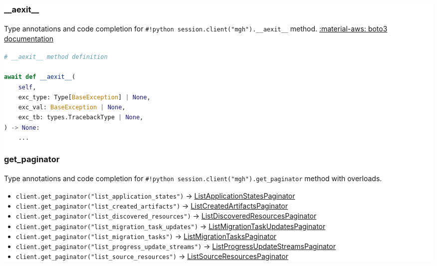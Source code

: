 
### \_\_aexit\_\_



Type annotations and code completion for `#!python session.client("mgh").__aexit__` method.
[:material-aws: boto3 documentation](https://boto3.amazonaws.com/v1/documentation/api/latest/reference/services/mgh.html#MigrationHub.Client)

```python
# __aexit__ method definition

await def __aexit__(
    self,
    exc_type: Type[BaseException] | None,
    exc_val: BaseException | None,
    exc_tb: types.TracebackType | None,
) -> None:
    ...
```




### get_paginator

Type annotations and code completion for `#!python session.client("mgh").get_paginator` method with overloads.

- `client.get_paginator("list_application_states")` -> [ListApplicationStatesPaginator](./paginators.md#listapplicationstatespaginator)
- `client.get_paginator("list_created_artifacts")` -> [ListCreatedArtifactsPaginator](./paginators.md#listcreatedartifactspaginator)
- `client.get_paginator("list_discovered_resources")` -> [ListDiscoveredResourcesPaginator](./paginators.md#listdiscoveredresourcespaginator)
- `client.get_paginator("list_migration_task_updates")` -> [ListMigrationTaskUpdatesPaginator](./paginators.md#listmigrationtaskupdatespaginator)
- `client.get_paginator("list_migration_tasks")` -> [ListMigrationTasksPaginator](./paginators.md#listmigrationtaskspaginator)
- `client.get_paginator("list_progress_update_streams")` -> [ListProgressUpdateStreamsPaginator](./paginators.md#listprogressupdatestreamspaginator)
- `client.get_paginator("list_source_resources")` -> [ListSourceResourcesPaginator](./paginators.md#listsourceresourcespaginator)



